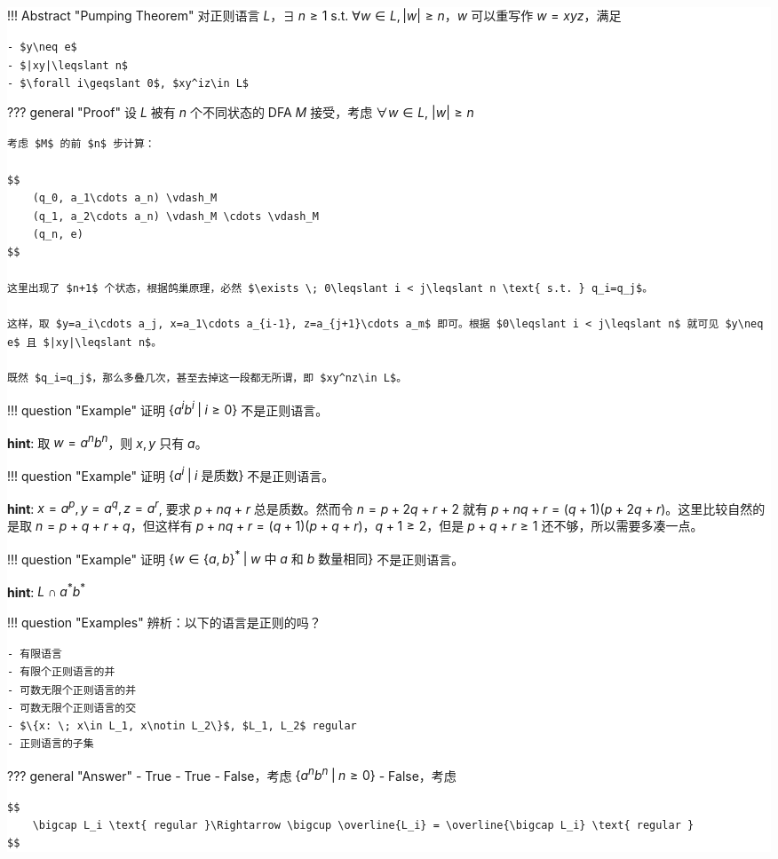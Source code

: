 !!! Abstract "Pumping Theorem"
    对正则语言 $L$，$\exists\; n\geqslant 1\text{ s.t. } \forall w\in L, |w|\geqslant n$，$w$ 可以重写作 $w=xyz$，满足
    
    - $y\neq e$
    - $|xy|\leqslant n$
    - $\forall i\geqslant 0$, $xy^iz\in L$

??? general "Proof"
    设 $L$ 被有 $n$ 个不同状态的 DFA $M$ 接受，考虑 $\forall w\in L$, $|w|\geqslant n$

    考虑 $M$ 的前 $n$ 步计算：

    $$
        (q_0, a_1\cdots a_n) \vdash_M
        (q_1, a_2\cdots a_n) \vdash_M \cdots \vdash_M
        (q_n, e)
    $$

    这里出现了 $n+1$ 个状态，根据鸽巢原理，必然 $\exists \; 0\leqslant i < j\leqslant n \text{ s.t. } q_i=q_j$。
    
    这样，取 $y=a_i\cdots a_j, x=a_1\cdots a_{i-1}, z=a_{j+1}\cdots a_m$ 即可。根据 $0\leqslant i < j\leqslant n$ 就可见 $y\neq e$ 且 $|xy|\leqslant n$。
    
    既然 $q_i=q_j$，那么多叠几次，甚至去掉这一段都无所谓，即 $xy^nz\in L$。

!!! question "Example"
    证明 $\{a^ib^i\;|\; i\geqslant 0\}$ 不是正则语言。

**hint**: 取 $w=a^nb^n$，则 $x, y$ 只有 $a$。

!!! question "Example"
    证明 $\{a^i\;|\; i \text{ 是质数}\}$ 不是正则语言。

**hint**: $x=a^p, y=a^q, z=a^r$, 要求 $p+nq+r$ 总是质数。然而令 $n=p+2q+r+2$ 就有 $p+nq+r=(q+1)(p+2q+r)$。这里比较自然的是取 $n=p+q+r+q$，但这样有 $p+nq+r=(q+1)(p+q+r)$，$q+1\geqslant 2$，但是 $p+q+r\geqslant 1$ 还不够，所以需要多凑一点。

!!! question "Example"
    证明 $\{w\in\{a, b\}^*\;|\; w \text{ 中 }a\text{ 和 }b\text{ 数量相同}\}$ 不是正则语言。

**hint**: $L\cap a^*b^*$

!!! question "Examples"
    辨析：以下的语言是正则的吗？

    - 有限语言
    - 有限个正则语言的并
    - 可数无限个正则语言的并
    - 可数无限个正则语言的交
    - $\{x: \; x\in L_1, x\notin L_2\}$, $L_1, L_2$ regular
    - 正则语言的子集

??? general "Answer"
    - True
    - True
    - False，考虑 $\{a^nb^n\;|\;n\geqslant 0\}$
    - False，考虑

    $$
        \bigcap L_i \text{ regular }\Rightarrow \bigcup \overline{L_i} = \overline{\bigcap L_i} \text{ regular }
    $$
